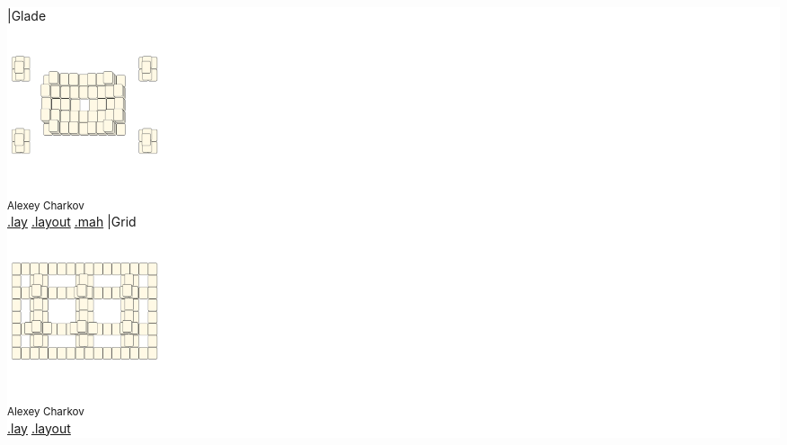 |Glade<br><img src="./glade_2.svg" height="180" width="175"><br> <sub>Alexey Charkov</sub> <br>[.lay](./glade_2.lay)  [.layout](./glade_2.layout)  [.mah](./glade_2.mah) |Grid<br><img src="./grid_2.svg" height="180" width="175"><br> <sub>Alexey Charkov</sub> <br>[.lay](./grid_2.lay)  [.layout](./grid_2.layout)